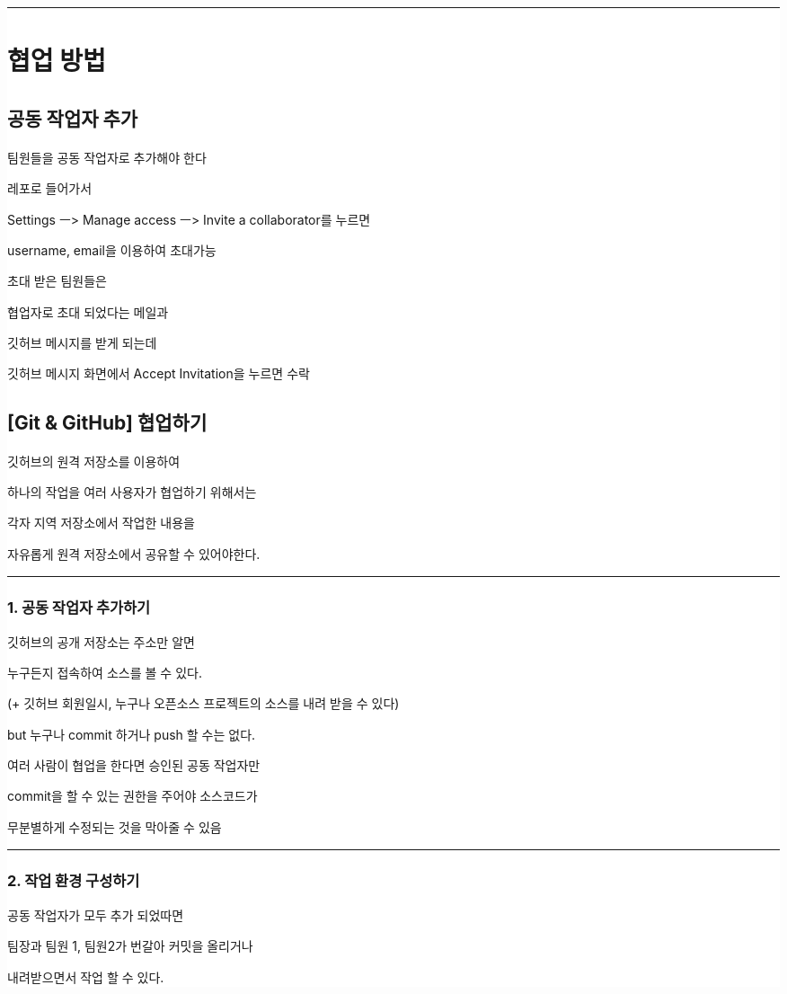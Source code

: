 

---
협업 방법
===
공동 작업자 추가
---
팀원들을 공동 작업자로 추가해야 한다

레포로 들어가서
 
Settings ㅡ> Manage access ㅡ> Invite a collaborator를 누르면

username, email을 이용하여 초대가능

초대 받은 팀원들은 

협업자로 초대 되었다는 메일과

깃허브 메시지를 받게 되는데

깃허브 메시지 화면에서 Accept Invitation을 누르면 수락

[Git & GitHub] 협업하기
----
깃허브의 원격 저장소를 이용하여

 하나의 작업을 여러 사용자가 협업하기 위해서는
 
  각자 지역 저장소에서 작업한 내용을
  
   자유롭게 원격 저장소에서 공유할 수 있어야한다. 

***

### 1. 공동 작업자 추가하기
깃허브의 공개 저장소는 주소만 알면

누구든지 접속하여 소스를 볼 수 있다. 

(+ 깃허브 회원일시, 누구나 오픈소스 프로젝트의 소스를 내려 받을 수 있다)


but 누구나 commit 하거나 push 할 수는 없다. 


여러 사람이 협업을 한다면 승인된 공동 작업자만 

commit을 할 수 있는 권한을 주어야 소스코드가 

무분별하게 수정되는 것을 막아줄 수 있음

***

### 2. 작업 환경 구성하기
공동 작업자가 모두 추가 되었따면 

팀장과 팀원 1, 팀원2가 번갈아 커밋을 올리거나 

내려받으면서 작업 할 수 있다.

